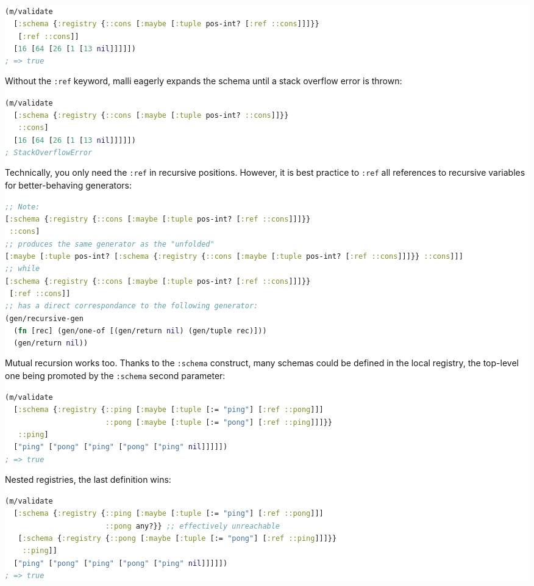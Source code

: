 ```clojure
(m/validate
  [:schema {:registry {::cons [:maybe [:tuple pos-int? [:ref ::cons]]]}}
   [:ref ::cons]]
  [16 [64 [26 [1 [13 nil]]]]])
; => true
```

Without the `:ref` keyword, malli eagerly expands the schema until a stack overflow error is thrown:

```clojure
(m/validate
  [:schema {:registry {::cons [:maybe [:tuple pos-int? ::cons]]}}
   ::cons]
  [16 [64 [26 [1 [13 nil]]]]])
; StackOverflowError
```

Technically, you only need the `:ref` in recursive positions. However, it is best practice to `:ref` all references
to recursive variables for better-behaving generators:

```clojure
;; Note:
[:schema {:registry {::cons [:maybe [:tuple pos-int? [:ref ::cons]]]}}
 ::cons]
;; produces the same generator as the "unfolded"
[:maybe [:tuple pos-int? [:schema {:registry {::cons [:maybe [:tuple pos-int? [:ref ::cons]]]}} ::cons]]]
;; while 
[:schema {:registry {::cons [:maybe [:tuple pos-int? [:ref ::cons]]]}}
 [:ref ::cons]]
;; has a direct correspondance to the following generator:
(gen/recursive-gen
  (fn [rec] (gen/one-of [(gen/return nil) (gen/tuple rec)]))
  (gen/return nil))
```


Mutual recursion works too. Thanks to the `:schema` construct, many schemas could be defined in the local registry, the top-level one being promoted by the `:schema` second parameter:

```clojure
(m/validate
  [:schema {:registry {::ping [:maybe [:tuple [:= "ping"] [:ref ::pong]]]
                       ::pong [:maybe [:tuple [:= "pong"] [:ref ::ping]]]}}
   ::ping]
  ["ping" ["pong" ["ping" ["pong" ["ping" nil]]]]])
; => true
```

Nested registries, the last definition wins:

```clojure
(m/validate
  [:schema {:registry {::ping [:maybe [:tuple [:= "ping"] [:ref ::pong]]]
                       ::pong any?}} ;; effectively unreachable
   [:schema {:registry {::pong [:maybe [:tuple [:= "pong"] [:ref ::ping]]]}}
    ::ping]]
  ["ping" ["pong" ["ping" ["pong" ["ping" nil]]]]])
; => true
```

